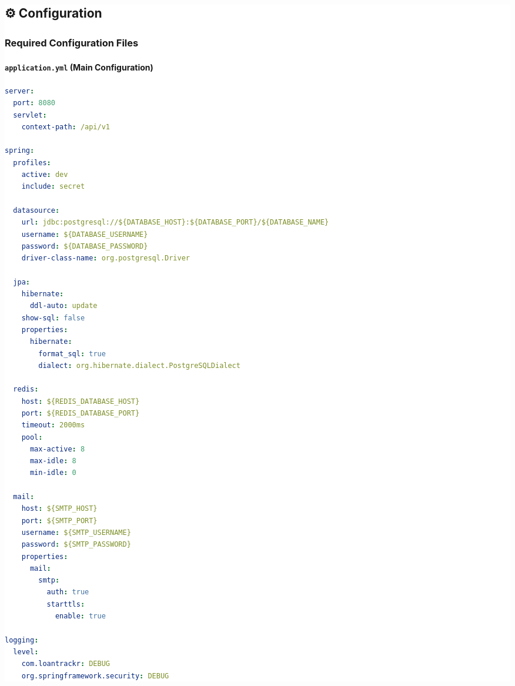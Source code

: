 ## ⚙️ Configuration

### Required Configuration Files

#### `application.yml` (Main Configuration)

```yaml
server:
  port: 8080
  servlet:
    context-path: /api/v1

spring:
  profiles:
    active: dev
    include: secret

  datasource:
    url: jdbc:postgresql://${DATABASE_HOST}:${DATABASE_PORT}/${DATABASE_NAME}
    username: ${DATABASE_USERNAME}
    password: ${DATABASE_PASSWORD}
    driver-class-name: org.postgresql.Driver

  jpa:
    hibernate:
      ddl-auto: update
    show-sql: false
    properties:
      hibernate:
        format_sql: true
        dialect: org.hibernate.dialect.PostgreSQLDialect

  redis:
    host: ${REDIS_DATABASE_HOST}
    port: ${REDIS_DATABASE_PORT}
    timeout: 2000ms
    pool:
      max-active: 8
      max-idle: 8
      min-idle: 0

  mail:
    host: ${SMTP_HOST}
    port: ${SMTP_PORT}
    username: ${SMTP_USERNAME}
    password: ${SMTP_PASSWORD}
    properties:
      mail:
        smtp:
          auth: true
          starttls:
            enable: true

logging:
  level:
    com.loantrackr: DEBUG
    org.springframework.security: DEBUG
```
